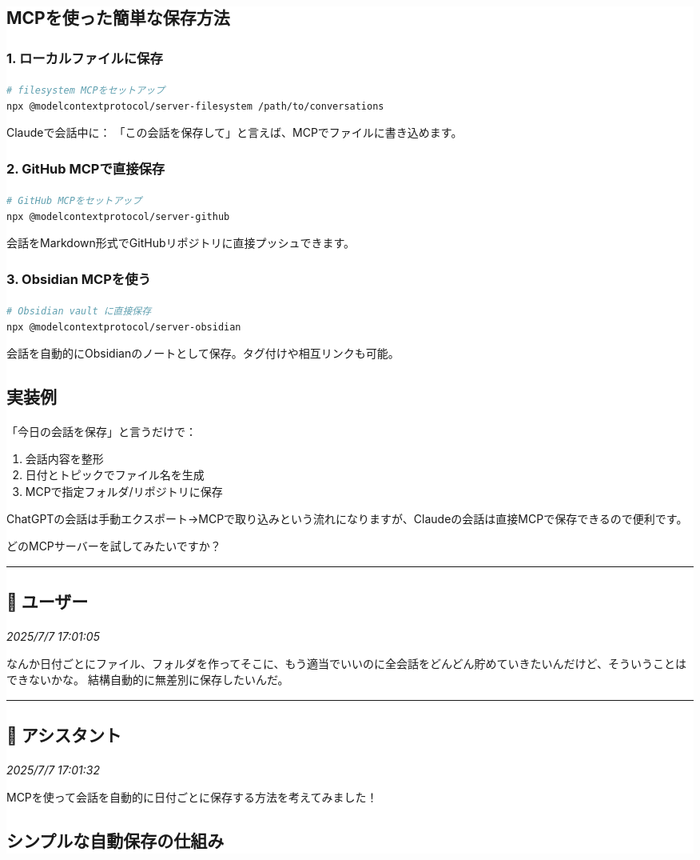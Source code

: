 ## MCPを使った簡単な保存方法

### 1. ローカルファイルに保存
```bash
# filesystem MCPをセットアップ
npx @modelcontextprotocol/server-filesystem /path/to/conversations
```

Claudeで会話中に：
「この会話を保存して」と言えば、MCPでファイルに書き込めます。

### 2. GitHub MCPで直接保存
```bash
# GitHub MCPをセットアップ
npx @modelcontextprotocol/server-github
```

会話をMarkdown形式でGitHubリポジトリに直接プッシュできます。

### 3. Obsidian MCPを使う
```bash
# Obsidian vault に直接保存
npx @modelcontextprotocol/server-obsidian
```

会話を自動的にObsidianのノートとして保存。タグ付けや相互リンクも可能。

## 実装例

「今日の会話を保存」と言うだけで：
1. 会話内容を整形
2. 日付とトピックでファイル名を生成
3. MCPで指定フォルダ/リポジトリに保存

ChatGPTの会話は手動エクスポート→MCPで取り込みという流れになりますが、Claudeの会話は直接MCPで保存できるので便利です。

どのMCPサーバーを試してみたいですか？

---

## 👤 ユーザー
*2025/7/7 17:01:05*

なんか日付ごとにファイル、フォルダを作ってそこに、もう適当でいいのに全会話をどんどん貯めていきたいんだけど、そういうことはできないかな。 結構自動的に無差別に保存したいんだ。

---

## 🤖 アシスタント
*2025/7/7 17:01:32*

MCPを使って会話を自動的に日付ごとに保存する方法を考えてみました！

## シンプルな自動保存の仕組み
